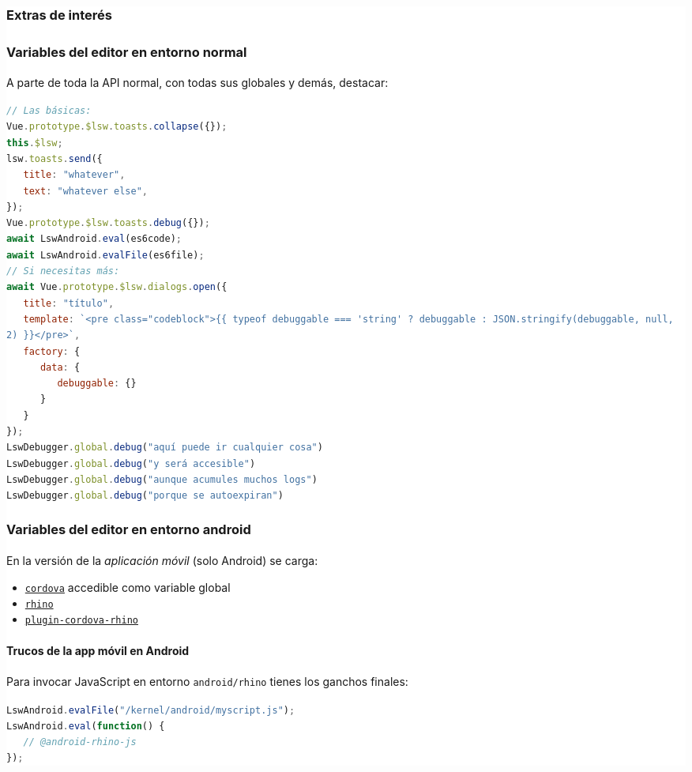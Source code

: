 ### Extras de interés

### Variables del editor en entorno normal

A parte de toda la API normal, con todas sus globales y demás, destacar:

```js
// Las básicas:
Vue.prototype.$lsw.toasts.collapse({});
this.$lsw;
lsw.toasts.send({
   title: "whatever",
   text: "whatever else",
});
Vue.prototype.$lsw.toasts.debug({});
await LswAndroid.eval(es6code);
await LswAndroid.evalFile(es6file);
// Si necesitas más:
await Vue.prototype.$lsw.dialogs.open({
   title: "título",
   template: `<pre class="codeblock">{{ typeof debuggable === 'string' ? debuggable : JSON.stringify(debuggable, null, 2) }}</pre>`,
   factory: {
      data: {
         debuggable: {}
      }
   }
});
LswDebugger.global.debug("aquí puede ir cualquier cosa")
LswDebugger.global.debug("y será accesible")
LswDebugger.global.debug("aunque acumules muchos logs")
LswDebugger.global.debug("porque se autoexpiran")
```



### Variables del editor en entorno android

En la versión de la *aplicación móvil* (solo Android) se carga:

  - [`cordova`](https://github.com/apache/cordova-js) accedible como variable global
  - [`rhino`](https://github.com/mozilla/rhino)
  - [`plugin-cordova-rhino`](https://github.com/mozilla/rhino)

#### Trucos de la app móvil en Android

Para invocar JavaScript en entorno `android/rhino` tienes los ganchos finales:

```js
LswAndroid.evalFile("/kernel/android/myscript.js");
LswAndroid.eval(function() {
   // @android-rhino-js
});
```
